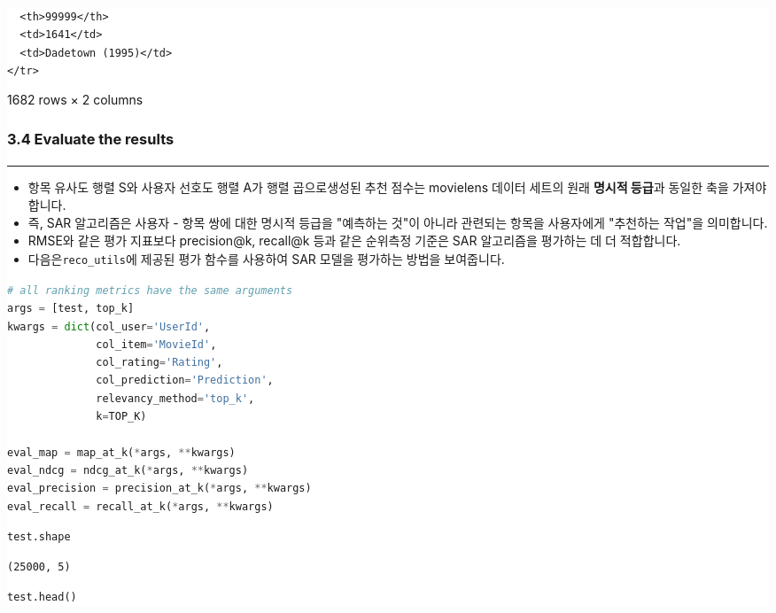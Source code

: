       <th>99999</th>
      <td>1641</td>
      <td>Dadetown (1995)</td>
    </tr>
  </tbody>
</table>
<p>1682 rows × 2 columns</p>
</div>



### 3.4 Evaluate the results

***

- 항목 유사도 행렬 S와 사용자 선호도 행렬 A가 행렬 곱으로생성된 추천 점수는 movielens 데이터 세트의 원래 **명시적 등급**과 동일한 축을 가져야 합니다. 
- 즉, SAR 알고리즘은 사용자 - 항목 쌍에 대한 명시적 등급을 "예측하는 것"이 아니라 관련되는 항목을 사용자에게 "추천하는 작업"을 의미합니다.
- RMSE와 같은 평가 지표보다 precision@k, recall@k 등과 같은 순위측정 기준은 SAR 알고리즘을 평가하는 데 더 적합합니다. 
- 다음은`reco_utils`에 제공된 평가 함수를 사용하여 SAR 모델을 평가하는 방법을 보여줍니다.


```python
# all ranking metrics have the same arguments
args = [test, top_k]
kwargs = dict(col_user='UserId', 
              col_item='MovieId', 
              col_rating='Rating', 
              col_prediction='Prediction', 
              relevancy_method='top_k', 
              k=TOP_K)

eval_map = map_at_k(*args, **kwargs)
eval_ndcg = ndcg_at_k(*args, **kwargs)
eval_precision = precision_at_k(*args, **kwargs)
eval_recall = recall_at_k(*args, **kwargs)
```


```python
test.shape
```




    (25000, 5)




```python
test.head()
```




<div>
<style scoped>
    .dataframe tbody tr th:only-of-type {
        vertical-align: middle;
    }
